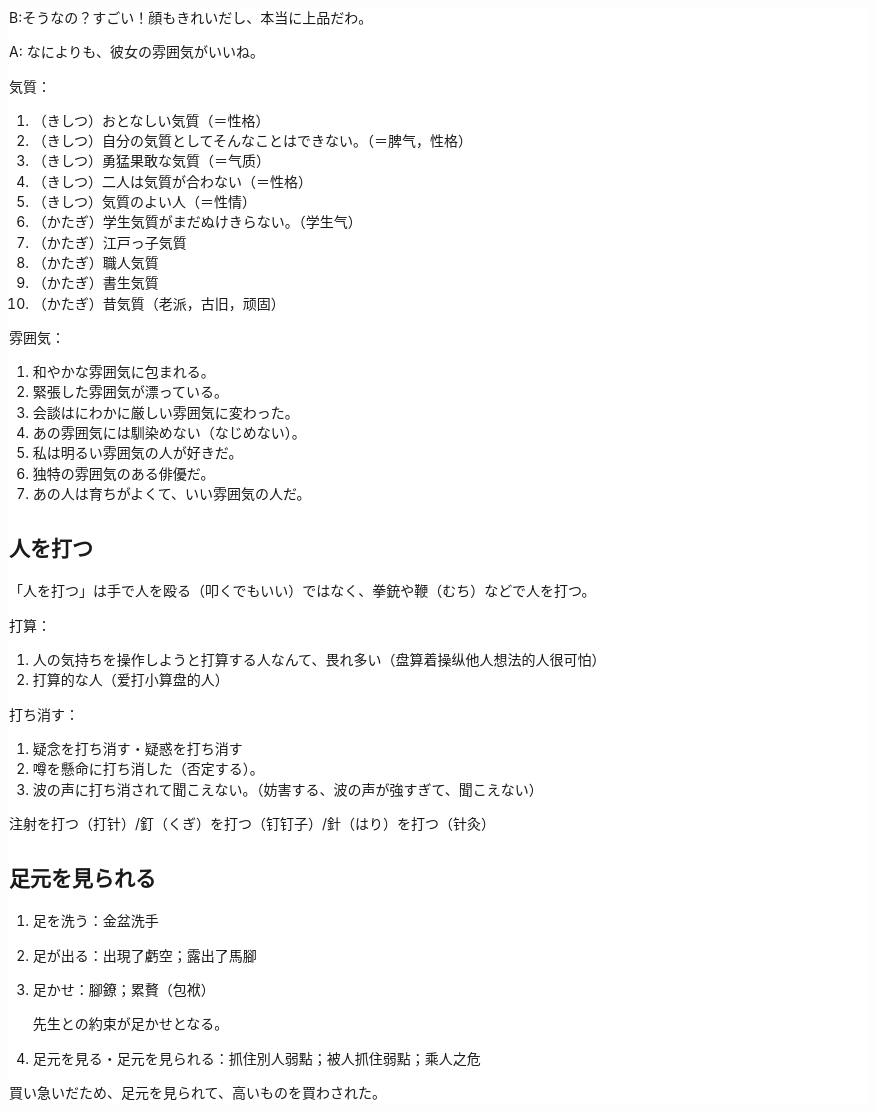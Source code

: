 B:そうなの？すごい！顔もきれいだし、本当に上品だわ。

A: なによりも、彼女の雰囲気がいいね。

気質：

1. （きしつ）おとなしい気質（＝性格）
2. （きしつ）自分の気質としてそんなことはできない。（＝脾气，性格）
3. （きしつ）勇猛果敢な気質（＝气质）
4. （きしつ）二人は気質が合わない（＝性格）
5. （きしつ）気質のよい人（＝性情）
6. （かたぎ）学生気質がまだぬけきらない。（学生气）
7. （かたぎ）江戸っ子気質
8. （かたぎ）職人気質
9. （かたぎ）書生気質
10. （かたぎ）昔気質（老派，古旧，顽固）

雰囲気：

1. 和やかな雰囲気に包まれる。
1. 緊張した雰囲気が漂っている。
1. 会談はにわかに厳しい雰囲気に変わった。
1. あの雰囲気には馴染めない（なじめない）。
1. 私は明るい雰囲気の人が好きだ。
1. 独特の雰囲気のある俳優だ。
1. あの人は育ちがよくて、いい雰囲気の人だ。

## 人を打つ

「人を打つ」は手で人を殴る（叩くでもいい）ではなく、拳銃や鞭（むち）などで人を打つ。

打算：

1. 人の気持ちを操作しようと打算する人なんて、畏れ多い（盘算着操纵他人想法的人很可怕）
2. 打算的な人（爱打小算盘的人）

打ち消す：

1. 疑念を打ち消す・疑惑を打ち消す
1. 噂を懸命に打ち消した（否定する）。
1. 波の声に打ち消されて聞こえない。（妨害する、波の声が強すぎて、聞こえない）

注射を打つ（打针）/釘（くぎ）を打つ（钉钉子）/針（はり）を打つ（针灸）

## 足元を見られる

1. 足を洗う：金盆洗手
2. 足が出る：出現了虧空；露出了馬腳
3. 足かせ：腳鐐；累贅（包袱）
   
   先生との約束が足かせとなる。

4. 足元を見る・足元を見られる：抓住別人弱點；被人抓住弱點；乘人之危
   

  買い急いだため、足元を見られて、高いものを買わされた。
